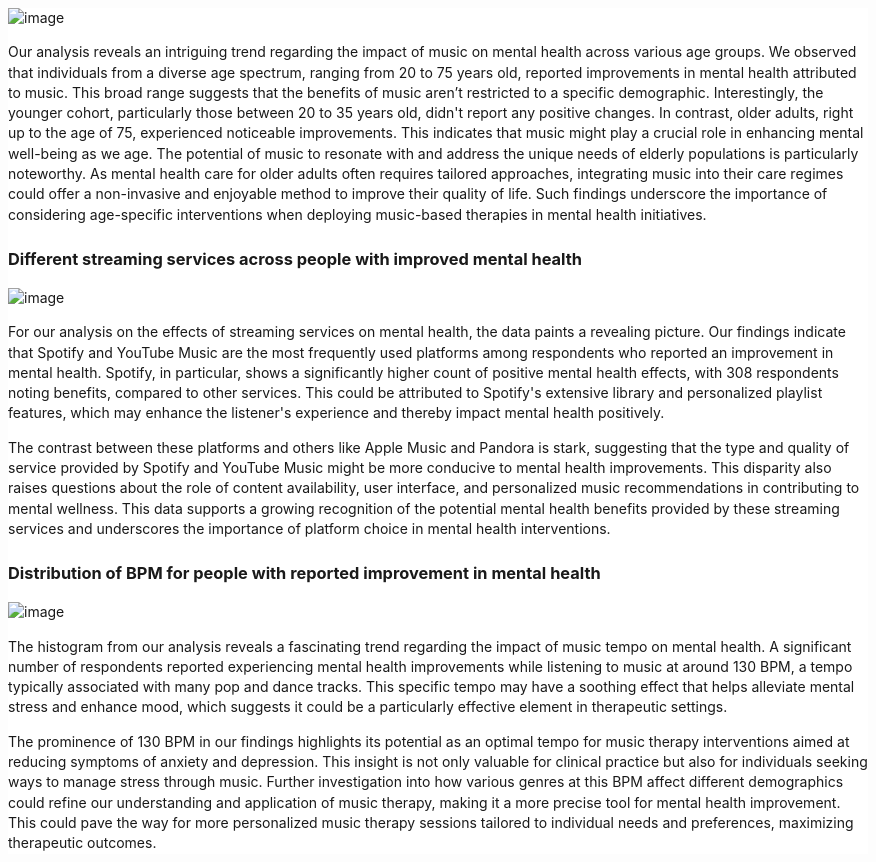 ![image](https://github.com/user-attachments/assets/2d81dbfe-41df-4c91-bbee-f723fbbc0f26)

Our analysis reveals an intriguing trend regarding the impact of music on mental health across various age groups. We observed that individuals from a diverse age spectrum, ranging from 20 to 75 years old, reported improvements in mental health attributed to music. This broad range suggests that the benefits of music aren’t restricted to a specific demographic. Interestingly, the younger cohort, particularly those between 20 to 35 years old, didn't report any positive changes. In contrast, older adults, right up to the age of 75, experienced noticeable improvements.
This indicates that music might play a crucial role in enhancing mental well-being as we age. The potential of music to resonate with and address the unique needs of elderly populations is particularly noteworthy. As mental health care for older adults often requires tailored approaches, integrating music into their care regimes could offer a non-invasive and enjoyable method to improve their quality of life. Such findings underscore the importance of considering age-specific interventions when deploying music-based therapies in mental health initiatives.

### Different streaming services across people with improved mental health

![image](https://github.com/user-attachments/assets/5ff9ead6-3722-4168-b923-07990e58f0b6)

For our analysis on the effects of streaming services on mental health, the data paints a revealing picture. Our findings indicate that Spotify and YouTube Music are the most frequently used platforms among respondents who reported an improvement in mental health. Spotify, in particular, shows a significantly higher count of positive mental health effects, with 308 respondents noting benefits, compared to other services. This could be attributed to Spotify's extensive library and personalized playlist features, which may enhance the listener's experience and thereby impact mental health positively.

The contrast between these platforms and others like Apple Music and Pandora is stark, suggesting that the type and quality of service provided by Spotify and YouTube Music might be more conducive to mental health improvements. This disparity also raises questions about the role of content availability, user interface, and personalized music recommendations in contributing to mental wellness. This data supports a growing recognition of the potential mental health benefits provided by these streaming services and underscores the importance of platform choice in mental health interventions.

### Distribution of BPM for people with reported improvement in mental health


![image](https://github.com/user-attachments/assets/75515c8d-b1d1-4176-8239-968b64d3b03b)

The histogram from our analysis reveals a fascinating trend regarding the impact of music tempo on mental health. A significant number of respondents reported experiencing mental health improvements while listening to music at around 130 BPM, a tempo typically associated with many pop and dance tracks. This specific tempo may have a soothing effect that helps alleviate mental stress and enhance mood, which suggests it could be a particularly effective element in therapeutic settings.

The prominence of 130 BPM in our findings highlights its potential as an optimal tempo for music therapy interventions aimed at reducing symptoms of anxiety and depression. This insight is not only valuable for clinical practice but also for individuals seeking ways to manage stress through music. Further investigation into how various genres at this BPM affect different demographics could refine our understanding and application of music therapy, making it a more precise tool for mental health improvement. This could pave the way for more personalized music therapy sessions tailored to individual needs and preferences, maximizing therapeutic outcomes.
